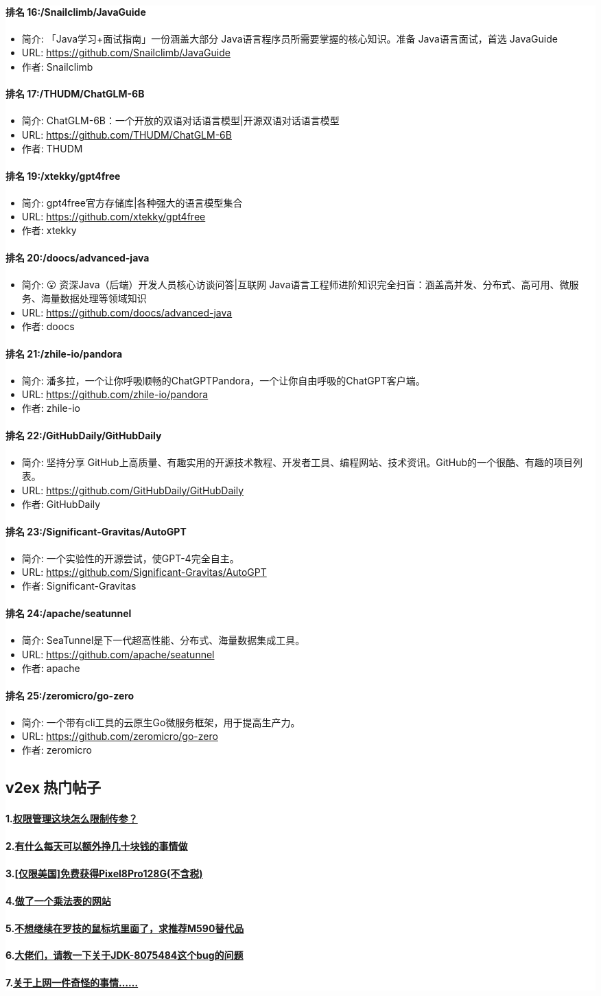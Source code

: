 #### 排名 16:/Snailclimb/JavaGuide
- 简介: 「Java学习+面试指南」一份涵盖大部分 Java语言程序员所需要掌握的核心知识。准备 Java语言面试，首选 JavaGuide
- URL: https://github.com/Snailclimb/JavaGuide
- 作者: Snailclimb 

#### 排名 17:/THUDM/ChatGLM-6B
- 简介: ChatGLM-6B：一个开放的双语对话语言模型|开源双语对话语言模型
- URL: https://github.com/THUDM/ChatGLM-6B
- 作者: THUDM 

#### 排名 19:/xtekky/gpt4free
- 简介: gpt4free官方存储库|各种强大的语言模型集合
- URL: https://github.com/xtekky/gpt4free
- 作者: xtekky 

#### 排名 20:/doocs/advanced-java
- 简介: 😮 资深Java（后端）开发人员核心访谈问答|互联网 Java语言工程师进阶知识完全扫盲：涵盖高并发、分布式、高可用、微服务、海量数据处理等领域知识
- URL: https://github.com/doocs/advanced-java
- 作者: doocs 

#### 排名 21:/zhile-io/pandora
- 简介: 潘多拉，一个让你呼吸顺畅的ChatGPTPandora，一个让你自由呼吸的ChatGPT客户端。
- URL: https://github.com/zhile-io/pandora
- 作者: zhile-io 

#### 排名 22:/GitHubDaily/GitHubDaily
- 简介: 坚持分享 GitHub上高质量、有趣实用的开源技术教程、开发者工具、编程网站、技术资讯。GitHub的一个很酷、有趣的项目列表。
- URL: https://github.com/GitHubDaily/GitHubDaily
- 作者: GitHubDaily 

#### 排名 23:/Significant-Gravitas/AutoGPT
- 简介: 一个实验性的开源尝试，使GPT-4完全自主。
- URL: https://github.com/Significant-Gravitas/AutoGPT
- 作者: Significant-Gravitas 

#### 排名 24:/apache/seatunnel
- 简介: SeaTunnel是下一代超高性能、分布式、海量数据集成工具。
- URL: https://github.com/apache/seatunnel
- 作者: apache 

#### 排名 25:/zeromicro/go-zero
- 简介: 一个带有cli工具的云原生Go微服务框架，用于提高生产力。
- URL: https://github.com/zeromicro/go-zero
- 作者: zeromicro 

## v2ex 热门帖子

#### 1.[权限管理这块怎么限制传参？](https://www.v2ex.com/t/980835#reply13)
#### 2.[有什么每天可以额外挣几十块钱的事情做](https://www.v2ex.com/t/980843#reply13)
#### 3.[[仅限美国]免费获得Pixel8Pro128G(不含税)](https://www.v2ex.com/t/980832#reply3)
#### 4.[做了一个乘法表的网站](https://www.v2ex.com/t/980844#reply3)
#### 5.[不想继续在罗技的鼠标坑里面了，求推荐M590替代品](https://www.v2ex.com/t/980847#reply3)
#### 6.[大佬们，请教一下关于JDK-8075484这个bug的问题](https://www.v2ex.com/t/980834#reply2)
#### 7.[关于上网一件奇怪的事情……](https://www.v2ex.com/t/980837#reply2)